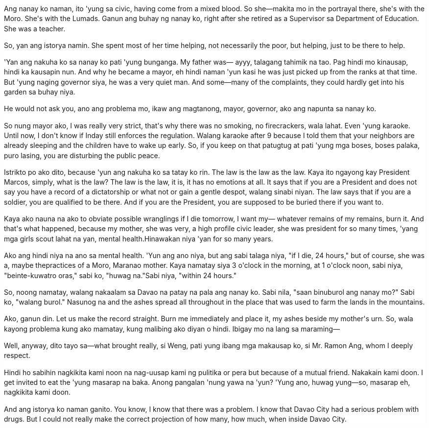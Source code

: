 Ang nanay ko naman, ito 'yung sa civic, having come from a mixed blood. So she—makita mo in the portrayal there, she's with the Moro. She's with the Lumads. Ganun ang buhay ng nanay ko, right after she retired as a Supervisor sa Department of Education. She was a teacher.

So, yan ang istorya namin. She spent most of her time helping, not necessarily the poor, but helping, just to be there to help.

'Yan ang nakuha ko sa nanay ko pati 'yung bunganga. My father was— ayyy, talagang tahimik na tao. Pag hindi mo kinausap, hindi ka kausapin nun. And why he became a mayor, eh hindi naman 'yun kasi he was just picked up from the ranks at that time. But 'yung naging governor siya, he was a very quiet man. And some—many of the complaints, they could hardly get into his garden sa buhay niya.

He would not ask you, ano ang problema mo, ikaw ang magtanong, mayor, governor, ako ang napunta sa nanay ko.

So nung mayor ako, I was really very strict, that's why there was no smoking, no firecrackers, wala lahat. Even 'yung karaoke. Until now, I don't know if Inday still enforces the regulation. Walang karaoke after 9 because I told them that your neighbors are already sleeping and the children have to wake up early. So, if you keep on that patugtug at pati 'yung mga boses, boses palaka, puro lasing, you are disturbing the public peace.

Istrikto po ako dito, because 'yun ang nakuha ko sa tatay ko rin. The law is the law as the law. Kaya ito ngayong kay President Marcos, simply, what is the law? The law is the law, it is, it has no emotions at all. It says that if you are a President and does not say you have a record of a dictatorship or what not or gain a gentle despot, walang sinabi niyan. The law says that if you are a soldier, you are qualified to be there. And if you are the President, you are supposed to be buried there if you want to.

Kaya ako nauna na ako to obviate possible wranglings if I die tomorrow, I want my— whatever remains of my remains, burn it. And that's what happened, because my mother, she was very, a high profile civic leader, she was president for so many times, 'yang mga girls scout lahat na yan, mental health.Hinawakan niya 'yan for so many years.

Ako ang hindi niya na ano sa mental health. 'Yun ang ano niya, but ang sabi talaga niya, "if I die, 24 hours," but of course, she was a, maybe thepractices of a Moro, Maranao mother. Kaya namatay siya 3 o'clock in the morning, at 1 o'clock noon, sabi niya, "beinte-kuwatro oras," sabi ko, "huwag na."Sabi niya, "within 24 hours."

So, noong namatay, walang nakaalam sa Davao na patay na pala ang nanay ko. Sabi nila, "saan binuburol ang nanay mo?" Sabi ko, "walang burol." Nasunog na and the ashes spread all throughout in the place that was used to farm the lands in the mountains.

Ako, ganun din. Let us make the record straight. Burn me immediately and place it, my ashes beside my mother's urn. So, wala kayong problema kung ako mamatay, kung malibing ako diyan o hindi. Ibigay mo na lang sa maraming—

Well, anyway, dito tayo sa—what brought really, si Weng, pati yung ibang mga makausap ko, si Mr. Ramon Ang, whom I deeply respect.

Hindi ho sabihin nagkikita kami noon na nag-uusap kami ng pulitika or pera but because of a mutual friend. Nakakain kami doon. I get invited to eat the 'yung masarap na baka. Anong pangalan 'nung yawa na 'yun? 'Yung ano, huwag yung—so, masarap eh, nagkikita kami doon.

And ang istorya ko naman ganito. You know, I know that there was a problem. I know that Davao City had a serious problem with drugs. But I could not really make the correct projection of how many, how much, when inside Davao City.
